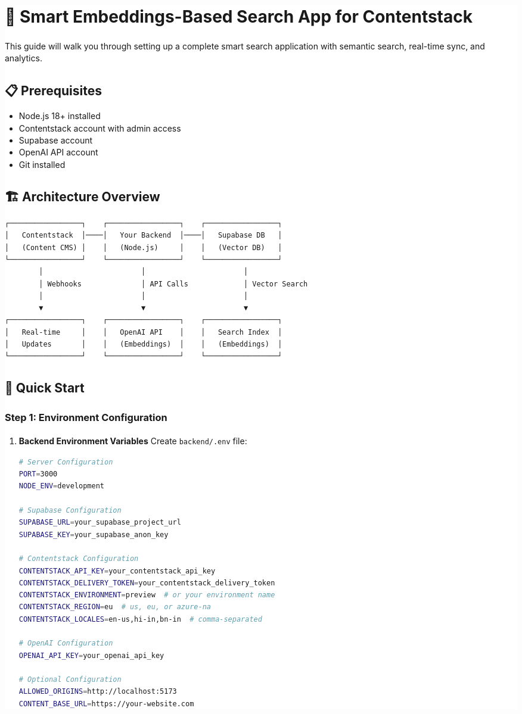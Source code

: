 # 🚀 Smart Embeddings-Based Search App for Contentstack

This guide will walk you through setting up a complete smart search application with semantic search, real-time sync, and analytics.

## 📋 Prerequisites

- Node.js 18+ installed
- Contentstack account with admin access
- Supabase account
- OpenAI API account
- Git installed

## 🏗️ Architecture Overview

```
┌─────────────────┐    ┌─────────────────┐    ┌─────────────────┐
│   Contentstack  │────│   Your Backend  │────│   Supabase DB   │
│   (Content CMS) │    │   (Node.js)     │    │   (Vector DB)   │
└─────────────────┘    └─────────────────┘    └─────────────────┘
        │                       │                       │
        │ Webhooks              │ API Calls             │ Vector Search
        │                       │                       │
        ▼                       ▼                       ▼
┌─────────────────┐    ┌─────────────────┐    ┌─────────────────┐
│   Real-time     │    │   OpenAI API    │    │   Search Index  │
│   Updates       │    │   (Embeddings)  │    │   (Embeddings)  │
└─────────────────┘    └─────────────────┘    └─────────────────┘
```

## 🚀 Quick Start

### Step 1: Environment Configuration

1. **Backend Environment Variables**
   Create `backend/.env` file:
   ```bash
   # Server Configuration
   PORT=3000
   NODE_ENV=development
   
   # Supabase Configuration  
   SUPABASE_URL=your_supabase_project_url
   SUPABASE_KEY=your_supabase_anon_key
   
   # Contentstack Configuration
   CONTENTSTACK_API_KEY=your_contentstack_api_key
   CONTENTSTACK_DELIVERY_TOKEN=your_contentstack_delivery_token
   CONTENTSTACK_ENVIRONMENT=preview  # or your environment name
   CONTENTSTACK_REGION=eu  # us, eu, or azure-na
   CONTENTSTACK_LOCALES=en-us,hi-in,bn-in  # comma-separated
   
   # OpenAI Configuration
   OPENAI_API_KEY=your_openai_api_key
   
   # Optional Configuration
   ALLOWED_ORIGINS=http://localhost:5173
   CONTENT_BASE_URL=https://your-website.com
   ```
